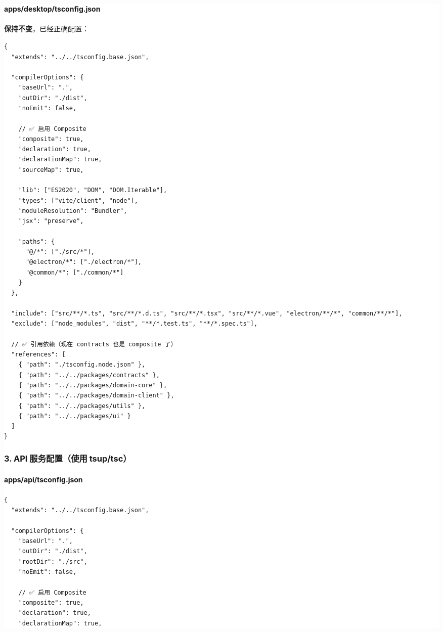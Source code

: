 #### apps/desktop/tsconfig.json

**保持不变**，已经正确配置：

```jsonc
{
  "extends": "../../tsconfig.base.json",

  "compilerOptions": {
    "baseUrl": ".",
    "outDir": "./dist",
    "noEmit": false,

    // ✅ 启用 Composite
    "composite": true,
    "declaration": true,
    "declarationMap": true,
    "sourceMap": true,

    "lib": ["ES2020", "DOM", "DOM.Iterable"],
    "types": ["vite/client", "node"],
    "moduleResolution": "Bundler",
    "jsx": "preserve",

    "paths": {
      "@/*": ["./src/*"],
      "@electron/*": ["./electron/*"],
      "@common/*": ["./common/*"]
    }
  },

  "include": ["src/**/*.ts", "src/**/*.d.ts", "src/**/*.tsx", "src/**/*.vue", "electron/**/*", "common/**/*"],
  "exclude": ["node_modules", "dist", "**/*.test.ts", "**/*.spec.ts"],

  // ✅ 引用依赖（现在 contracts 也是 composite 了）
  "references": [
    { "path": "./tsconfig.node.json" },
    { "path": "../../packages/contracts" },
    { "path": "../../packages/domain-core" },
    { "path": "../../packages/domain-client" },
    { "path": "../../packages/utils" },
    { "path": "../../packages/ui" }
  ]
}
```

### 3. API 服务配置（使用 tsup/tsc）

#### apps/api/tsconfig.json

```jsonc
{
  "extends": "../../tsconfig.base.json",

  "compilerOptions": {
    "baseUrl": ".",
    "outDir": "./dist",
    "rootDir": "./src",
    "noEmit": false,

    // ✅ 启用 Composite
    "composite": true,
    "declaration": true,
    "declarationMap": true,
```